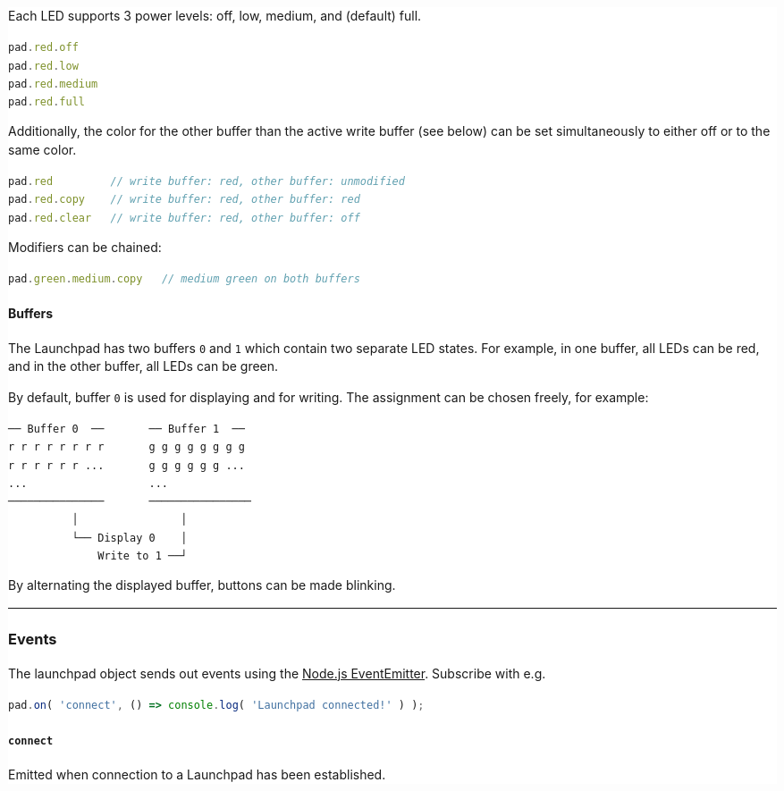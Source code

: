 Each LED supports 3 power levels: off, low, medium, and (default) full.
```js
pad.red.off
pad.red.low
pad.red.medium
pad.red.full
```

Additionally, the color for the other buffer than the active write buffer (see below)
can be set simultaneously to either off or to the same color.

```js
pad.red         // write buffer: red, other buffer: unmodified
pad.red.copy    // write buffer: red, other buffer: red
pad.red.clear   // write buffer: red, other buffer: off
```

Modifiers can be chained:

```js
pad.green.medium.copy   // medium green on both buffers
```

#### Buffers

The Launchpad has two buffers `0` and `1` which contain two separate LED states. For example,
in one buffer, all LEDs can be red, and in the other buffer, all LEDs can be green.

By default, buffer `0` is used for displaying and for writing. The assignment can be chosen
freely, for example:


    ── Buffer 0  ──       ── Buffer 1  ──
    r r r r r r r r       g g g g g g g g
    r r r r r r ...       g g g g g g ...
    ...                   ...
    ───────────────       ────────────────
              │                │
              └── Display 0    │
                  Write to 1 ──┘

By alternating the displayed buffer, buttons can be made blinking.

---

### Events

The launchpad object sends out events using the [Node.js EventEmitter](https://nodejs.org/dist/latest-v5.x/docs/api/events.html).
Subscribe with e.g.

```js
pad.on( 'connect', () => console.log( 'Launchpad connected!' ) );
```

#### `connect`

Emitted when connection to a Launchpad has been established.
